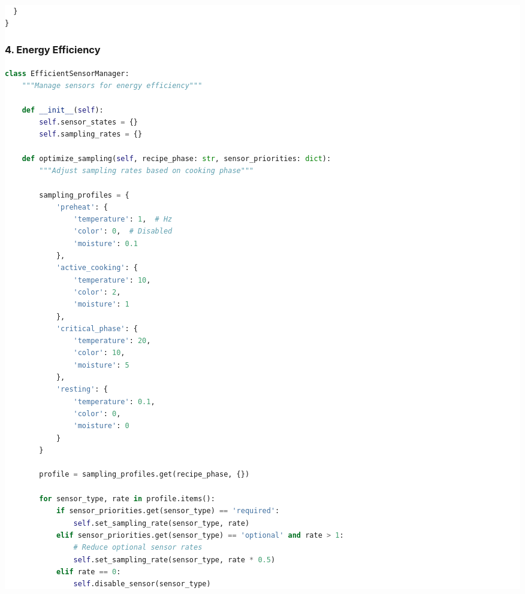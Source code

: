 ```javascript
  }
}
```

### 4. Energy Efficiency

```python
class EfficientSensorManager:
    """Manage sensors for energy efficiency"""
    
    def __init__(self):
        self.sensor_states = {}
        self.sampling_rates = {}
    
    def optimize_sampling(self, recipe_phase: str, sensor_priorities: dict):
        """Adjust sampling rates based on cooking phase"""
        
        sampling_profiles = {
            'preheat': {
                'temperature': 1,  # Hz
                'color': 0,  # Disabled
                'moisture': 0.1
            },
            'active_cooking': {
                'temperature': 10,
                'color': 2,
                'moisture': 1
            },
            'critical_phase': {
                'temperature': 20,
                'color': 10,
                'moisture': 5
            },
            'resting': {
                'temperature': 0.1,
                'color': 0,
                'moisture': 0
            }
        }
        
        profile = sampling_profiles.get(recipe_phase, {})
        
        for sensor_type, rate in profile.items():
            if sensor_priorities.get(sensor_type) == 'required':
                self.set_sampling_rate(sensor_type, rate)
            elif sensor_priorities.get(sensor_type) == 'optional' and rate > 1:
                # Reduce optional sensor rates
                self.set_sampling_rate(sensor_type, rate * 0.5)
            elif rate == 0:
                self.disable_sensor(sensor_type)
```
